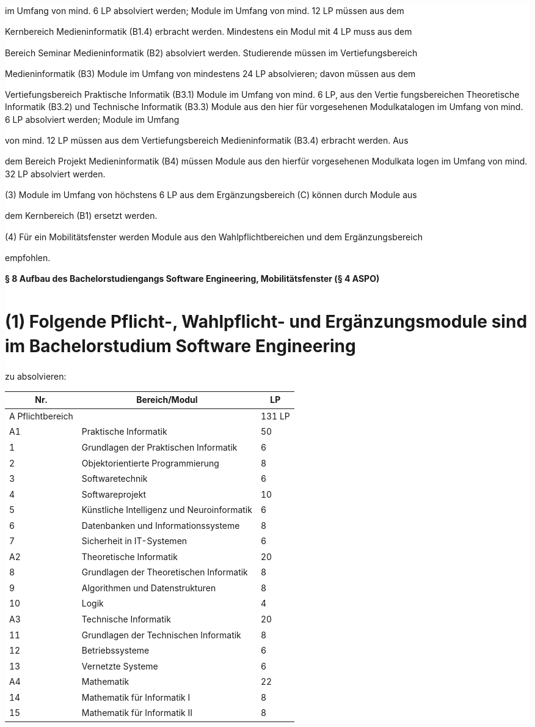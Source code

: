 im Umfang von mind. 6 LP absolviert werden; Module im Umfang von mind. 12 LP müssen aus dem

Kernbereich Medieninformatik (B1.4) erbracht werden. Mindestens ein Modul mit 4 LP muss aus dem

Bereich Seminar Medieninformatik (B2) absolviert werden. Studierende müssen im Vertiefungsbereich

Medieninformatik (B3) Module im Umfang von mindestens 24 LP absolvieren; davon müssen aus dem

Vertiefungsbereich Praktische Informatik (B3.1) Module im Umfang von mind. 6 LP, aus den Vertie
fungsbereichen Theoretische Informatik (B3.2) und Technische Informatik (B3.3) Module aus den hier
für vorgesehenen Modulkatalogen im Umfang von mind. 6 LP absolviert werden; Module im Umfang

von mind. 12 LP müssen aus dem Vertiefungsbereich Medieninformatik (B3.4) erbracht werden. Aus

dem Bereich Projekt Medieninformatik (B4) müssen Module aus den hierfür vorgesehenen Modulkata
logen im Umfang von mind. 32 LP absolviert werden.

(3) Module im Umfang von höchstens 6 LP aus dem Ergänzungsbereich (C) können durch Module aus

dem Kernbereich (B1) ersetzt werden.

(4) Für ein Mobilitätsfenster werden Module aus den Wahlpflichtbereichen und dem Ergänzungsbereich

empfohlen.

**§ 8 Aufbau des Bachelorstudiengangs Software Engineering, Mobilitätsfenster (§ 4 ASPO)**

# (1) Folgende Pflicht-, Wahlpflicht- und Ergänzungsmodule sind im Bachelorstudium Software Engineering

zu absolvieren:

|Nr.|Bereich/Modul|LP|
|---|---|---|
|A Pflichtbereich||131 LP|
|A1|Praktische Informatik|50|
|1|Grundlagen der Praktischen Informatik|6|
|2|Objektorientierte Programmierung|8|
|3|Softwaretechnik|6|
|4|Softwareprojekt|10|
|5|Künstliche Intelligenz und Neuroinformatik|6|
|6|Datenbanken und Informationssysteme|8|
|7|Sicherheit in IT-Systemen|6|
|A2|Theoretische Informatik|20|
|8|Grundlagen der Theoretischen Informatik|8|
|9|Algorithmen und Datenstrukturen|8|
|10|Logik|4|
|A3|Technische Informatik|20|
|11|Grundlagen der Technischen Informatik|8|
|12|Betriebssysteme|6|
|13|Vernetzte Systeme|6|
|A4|Mathematik|22|
|14|Mathematik für Informatik I|8|
|15|Mathematik für Informatik II|8|